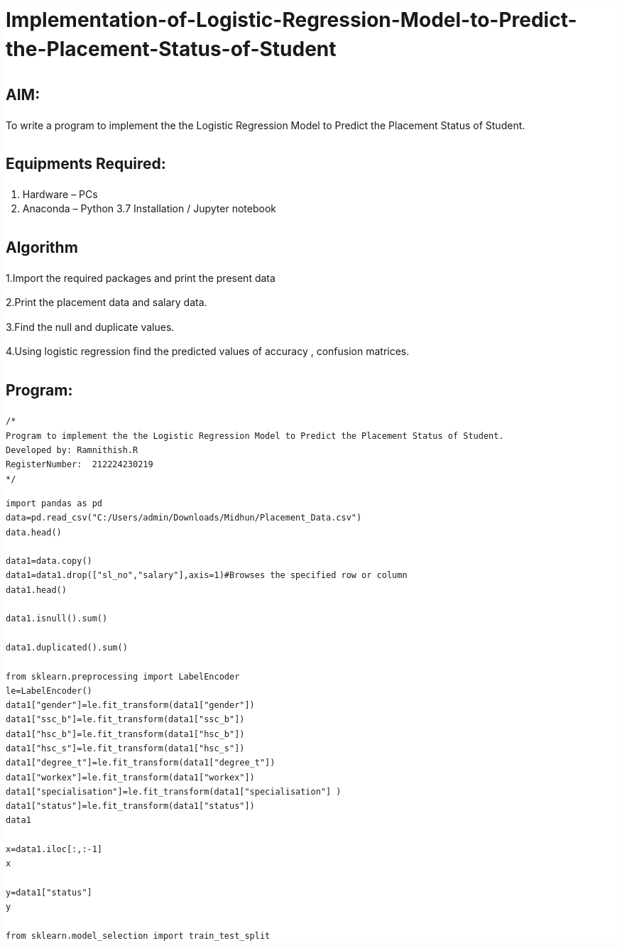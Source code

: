 # Implementation-of-Logistic-Regression-Model-to-Predict-the-Placement-Status-of-Student

## AIM:
To write a program to implement the the Logistic Regression Model to Predict the Placement Status of Student.

## Equipments Required:
1. Hardware – PCs
2. Anaconda – Python 3.7 Installation / Jupyter notebook

## Algorithm
1.Import the required packages and print the present data


2.Print the placement data and salary data.


3.Find the null and duplicate values.


4.Using logistic regression find the predicted values of accuracy , confusion matrices.

## Program:
```
/*
Program to implement the the Logistic Regression Model to Predict the Placement Status of Student.
Developed by: Ramnithish.R
RegisterNumber:  212224230219
*/
```
```
import pandas as pd
data=pd.read_csv("C:/Users/admin/Downloads/Midhun/Placement_Data.csv")
data.head()

data1=data.copy()
data1=data1.drop(["sl_no","salary"],axis=1)#Browses the specified row or column
data1.head()

data1.isnull().sum()

data1.duplicated().sum()

from sklearn.preprocessing import LabelEncoder
le=LabelEncoder()
data1["gender"]=le.fit_transform(data1["gender"])
data1["ssc_b"]=le.fit_transform(data1["ssc_b"])
data1["hsc_b"]=le.fit_transform(data1["hsc_b"])
data1["hsc_s"]=le.fit_transform(data1["hsc_s"])
data1["degree_t"]=le.fit_transform(data1["degree_t"])
data1["workex"]=le.fit_transform(data1["workex"])
data1["specialisation"]=le.fit_transform(data1["specialisation"] )     
data1["status"]=le.fit_transform(data1["status"])
data1 

x=data1.iloc[:,:-1]
x

y=data1["status"]
y

from sklearn.model_selection import train_test_split
```